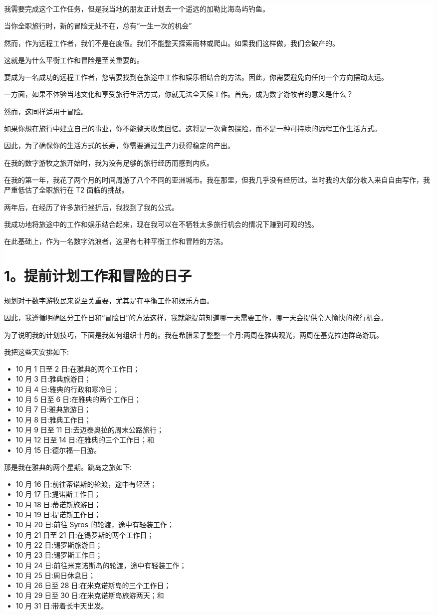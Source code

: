 我需要完成这个工作任务，但是我当地的朋友正计划去一个遥远的加勒比海岛屿钓鱼。

当你全职旅行时，新的冒险无处不在，总有“一生一次的机会”

然而，作为远程工作者，我们不是在度假。我们不能整天探索雨林或爬山。如果我们这样做，我们会破产的。

这就是为什么平衡工作和冒险是至关重要的。

要成为一名成功的远程工作者，您需要找到在旅途中工作和娱乐相结合的方法。因此，你需要避免向任何一个方向摆动太远。

一方面，如果不体验当地文化和享受旅行生活方式，你就无法全天候工作。首先，成为数字游牧者的意义是什么？

然而，这同样适用于冒险。

如果你想在旅行中建立自己的事业，你不能整天收集回忆。这将是一次背包探险，而不是一种可持续的远程工作生活方式。

因此，为了确保你的生活方式的长寿，你需要通过生产力获得稳定的产出。

在我的数字游牧之旅开始时，我为没有足够的旅行经历而感到内疚。

在我的第一年，我花了两个月的时间周游了八个不同的亚洲城市。我在那里，但我几乎没有经历过。当时我的大部分收入来自自由写作，我严重低估了全职旅行在 T2 面临的挑战。

两年后，在经历了许多旅行挫折后，我找到了我的公式。

我成功地将旅途中的工作和娱乐结合起来，现在我可以在不牺牲太多旅行机会的情况下赚到可观的钱。

在此基础上，作为一名数字流浪者，这里有七种平衡工作和冒险的方法。

# **1。提前计划工作和冒险的日子**

规划对于数字游牧民来说至关重要，尤其是在平衡工作和娱乐方面。

因此，我遵循明确区分工作日和“冒险日”的方法这样，我就能提前知道哪一天需要工作，哪一天会提供令人愉快的旅行机会。

为了说明我的计划技巧，下面是我如何组织十月的。我在希腊呆了整整一个月:两周在雅典观光，两周在基克拉迪群岛游玩。

我把这些天安排如下:

*   10 月 1 日至 2 日:在雅典的两个工作日；
*   10 月 3 日:雅典旅游日；
*   10 月 4 日:雅典的行政和寒冷日；
*   10 月 5 日至 6 日:在雅典的两个工作日；
*   10 月 7 日:雅典旅游日；
*   10 月 8 日:雅典工作日；
*   10 月 9 日至 11 日:去迈泰奥拉的周末公路旅行；
*   10 月 12 日至 14 日:在雅典的三个工作日；和
*   10 月 15 日:德尔福一日游。

那是我在雅典的两个星期。跳岛之旅如下:

*   10 月 16 日:前往蒂诺斯的轮渡，途中有轻活；
*   10 月 17 日:提诺斯工作日；
*   10 月 18 日:蒂诺斯旅游日；
*   10 月 19 日:提诺斯工作日；
*   10 月 20 日:前往 Syros 的轮渡，途中有轻装工作；
*   10 月 21 日至 21 日:在锡罗斯的两个工作日；
*   10 月 22 日:锡罗斯旅游日；
*   10 月 23 日:锡罗斯工作日；
*   10 月 24 日:前往米克诺斯岛的轮渡，途中有轻装工作；
*   10 月 25 日:周日休息日；
*   10 月 26 日至 28 日:在米克诺斯岛的三个工作日；
*   10 月 29 日至 30 日:在米克诺斯岛旅游两天；和
*   10 月 31 日:带着长中天出发。
